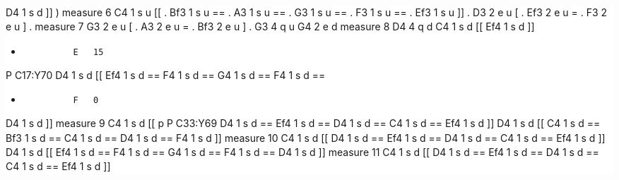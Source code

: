 D4     1        s     d  ]]    )
measure 6
C4     1        s     u  [[     .
Bf3    1        s     u  ==     .
A3     1        s     u  ==     .
G3     1        s     u  ==     .
F3     1        s     u  ==     .
Ef3    1        s     u  ]]     .
D3     2        e     u  [      .
Ef3    2        e     u  =      .
F3     2        e     u  ]      .
measure 7
G3     2        e     u  [      .
A3     2        e     u  =      .
Bf3    2        e     u  ]      .
G3     4        q     u
G4     2        e     d
measure 8
D4     4        q     d
C4     1        s     d  [[
Ef4    1        s     d  ]]
*               E   15
P    C17:Y70
D4     1        s     d  [[
Ef4    1        s     d  ==
F4     1        s     d  ==
G4     1        s     d  ==
F4     1        s     d  ==
*               F   0
D4     1        s     d  ]]
measure 9
C4     1        s     d  [[     p
P    C33:Y69
D4     1        s     d  ==
Ef4    1        s     d  ==
D4     1        s     d  ==
C4     1        s     d  ==
Ef4    1        s     d  ]]
D4     1        s     d  [[
C4     1        s     d  ==
Bf3    1        s     d  ==
C4     1        s     d  ==
D4     1        s     d  ==
F4     1        s     d  ]]
measure 10
C4     1        s     d  [[
D4     1        s     d  ==
Ef4    1        s     d  ==
D4     1        s     d  ==
C4     1        s     d  ==
Ef4    1        s     d  ]]
D4     1        s     d  [[
Ef4    1        s     d  ==
F4     1        s     d  ==
G4     1        s     d  ==
F4     1        s     d  ==
D4     1        s     d  ]]
measure 11
C4     1        s     d  [[
D4     1        s     d  ==
Ef4    1        s     d  ==
D4     1        s     d  ==
C4     1        s     d  ==
Ef4    1        s     d  ]]